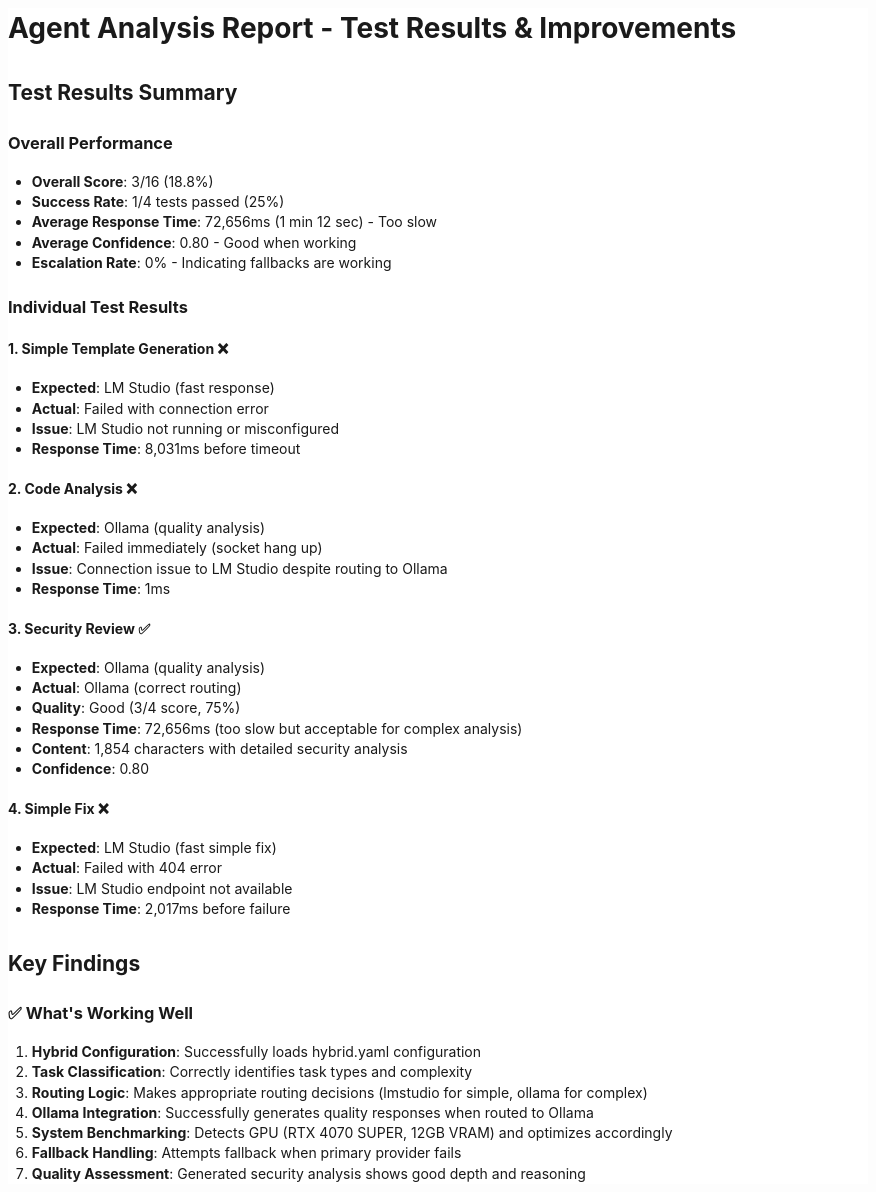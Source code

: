 # Agent Analysis Report - Test Results & Improvements

## Test Results Summary

### Overall Performance
- **Overall Score**: 3/16 (18.8%)
- **Success Rate**: 1/4 tests passed (25%)
- **Average Response Time**: 72,656ms (1 min 12 sec) - Too slow
- **Average Confidence**: 0.80 - Good when working
- **Escalation Rate**: 0% - Indicating fallbacks are working

### Individual Test Results

#### 1. Simple Template Generation ❌
- **Expected**: LM Studio (fast response)
- **Actual**: Failed with connection error
- **Issue**: LM Studio not running or misconfigured
- **Response Time**: 8,031ms before timeout

#### 2. Code Analysis ❌ 
- **Expected**: Ollama (quality analysis)
- **Actual**: Failed immediately (socket hang up)
- **Issue**: Connection issue to LM Studio despite routing to Ollama
- **Response Time**: 1ms

#### 3. Security Review ✅
- **Expected**: Ollama (quality analysis)
- **Actual**: Ollama (correct routing)
- **Quality**: Good (3/4 score, 75%)
- **Response Time**: 72,656ms (too slow but acceptable for complex analysis)
- **Content**: 1,854 characters with detailed security analysis
- **Confidence**: 0.80

#### 4. Simple Fix ❌
- **Expected**: LM Studio (fast simple fix)
- **Actual**: Failed with 404 error
- **Issue**: LM Studio endpoint not available
- **Response Time**: 2,017ms before failure

## Key Findings

### ✅ What's Working Well

1. **Hybrid Configuration**: Successfully loads hybrid.yaml configuration
2. **Task Classification**: Correctly identifies task types and complexity
3. **Routing Logic**: Makes appropriate routing decisions (lmstudio for simple, ollama for complex)
4. **Ollama Integration**: Successfully generates quality responses when routed to Ollama
5. **System Benchmarking**: Detects GPU (RTX 4070 SUPER, 12GB VRAM) and optimizes accordingly
6. **Fallback Handling**: Attempts fallback when primary provider fails
7. **Quality Assessment**: Generated security analysis shows good depth and reasoning

